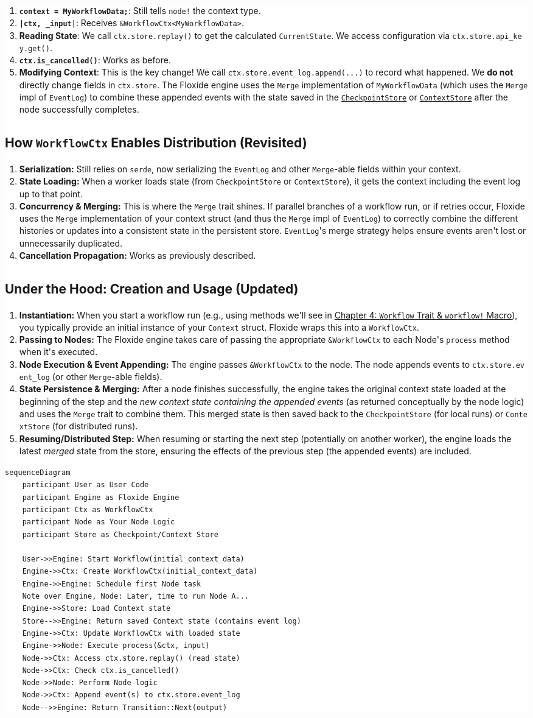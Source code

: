 1.  **`context = MyWorkflowData;`**: Still tells `node!` the context type.
2.  **`|ctx, _input|`**: Receives `&WorkflowCtx<MyWorkflowData>`.
3.  **Reading State**: We call `ctx.store.replay()` to get the calculated `CurrentState`. We access configuration via `ctx.store.api_key.get()`.
4.  **`ctx.is_cancelled()`**: Works as before.
5.  **Modifying Context**: This is the key change! We call `ctx.store.event_log.append(...)` to record what happened. We **do not** directly change fields in `ctx.store`. The Floxide engine uses the `Merge` implementation of `MyWorkflowData` (which uses the `Merge` impl of `EventLog`) to combine these appended events with the state saved in the [`CheckpointStore`](06__checkpoint_____checkpointstore__trait_.md) or [`ContextStore`](09_distributed_stores___runinfostore____metricsstore____errorstore____livenessstore____workitemstatestore___.md) after the node successfully completes.

## How `WorkflowCtx` Enables Distribution (Revisited)

1.  **Serialization:** Still relies on `serde`, now serializing the `EventLog` and other `Merge`-able fields within your context.
2.  **State Loading:** When a worker loads state (from `CheckpointStore` or `ContextStore`), it gets the context including the event log up to that point.
3.  **Concurrency & Merging:** This is where the `Merge` trait shines. If parallel branches of a workflow run, or if retries occur, Floxide uses the `Merge` implementation of your context struct (and thus the `Merge` impl of `EventLog`) to correctly combine the different histories or updates into a consistent state in the persistent store. `EventLog`'s merge strategy helps ensure events aren't lost or unnecessarily duplicated.
4.  **Cancellation Propagation:** Works as previously described.

## Under the Hood: Creation and Usage (Updated)

1.  **Instantiation:** When you start a workflow run (e.g., using methods we'll see in [Chapter 4: `Workflow` Trait & `workflow!` Macro](04__workflow__trait____workflow___macro_.md)), you typically provide an initial instance of your `Context` struct. Floxide wraps this into a `WorkflowCtx`.
2.  **Passing to Nodes:** The Floxide engine takes care of passing the appropriate `&WorkflowCtx` to each Node's `process` method when it's executed.
3.  **Node Execution & Event Appending:** The engine passes `&WorkflowCtx` to the node. The node appends events to `ctx.store.event_log` (or other `Merge`-able fields).
4.  **State Persistence & Merging:** After a node finishes successfully, the engine takes the original context state loaded at the beginning of the step and the *new context state containing the appended events* (as returned conceptually by the node logic) and uses the `Merge` trait to combine them. This merged state is then saved back to the `CheckpointStore` (for local runs) or `ContextStore` (for distributed runs).
5.  **Resuming/Distributed Step:** When resuming or starting the next step (potentially on another worker), the engine loads the latest *merged* state from the store, ensuring the effects of the previous step (the appended events) are included.

```mermaid
sequenceDiagram
    participant User as User Code
    participant Engine as Floxide Engine
    participant Ctx as WorkflowCtx
    participant Node as Your Node Logic
    participant Store as Checkpoint/Context Store

    User->>Engine: Start Workflow(initial_context_data)
    Engine->>Ctx: Create WorkflowCtx(initial_context_data)
    Engine->>Engine: Schedule first Node task
    Note over Engine, Node: Later, time to run Node A...
    Engine->>Store: Load Context state
    Store-->>Engine: Return saved Context state (contains event log)
    Engine->>Ctx: Update WorkflowCtx with loaded state
    Engine->>Node: Execute process(&ctx, input)
    Node->>Ctx: Access ctx.store.replay() (read state)
    Node->>Ctx: Check ctx.is_cancelled()
    Node->>Node: Perform Node logic
    Node->>Ctx: Append event(s) to ctx.store.event_log
    Node-->>Engine: Return Transition::Next(output)
```